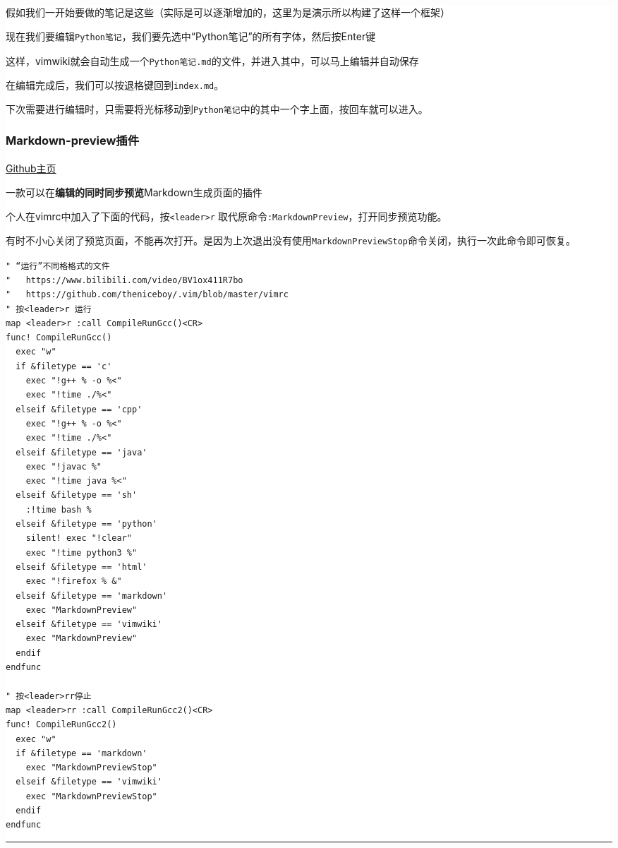 假如我们一开始要做的笔记是这些（实际是可以逐渐增加的，这里为是演示所以构建了这样一个框架）

现在我们要编辑`Python笔记`，我们要先选中“Python笔记”的所有字体，然后按Enter键

这样，vimwiki就会自动生成一个`Python笔记.md`的文件，并进入其中，可以马上编辑并自动保存

在编辑完成后，我们可以按退格键回到`index.md`。

下次需要进行编辑时，只需要将光标移动到`Python笔记`中的其中一个字上面，按回车就可以进入。

### Markdown-preview插件

[Github主页](https://github.com/iamcco/markdown-preview.nvim)

一款可以在**编辑的同时同步预览**Markdown生成页面的插件

个人在vimrc中加入了下面的代码，按`<leader>r` 取代原命令`:MarkdownPreview`，打开同步预览功能。

有时不小心关闭了预览页面，不能再次打开。是因为上次退出没有使用`MarkdownPreviewStop`命令关闭，执行一次此命令即可恢复。

```
" “运行”不同格格式的文件
"	https://www.bilibili.com/video/BV1ox411R7bo
"	https://github.com/theniceboy/.vim/blob/master/vimrc
" 按<leader>r 运行
map <leader>r :call CompileRunGcc()<CR>
func! CompileRunGcc()
  exec "w"
  if &filetype == 'c'
    exec "!g++ % -o %<"
    exec "!time ./%<"
  elseif &filetype == 'cpp'
    exec "!g++ % -o %<"
    exec "!time ./%<"
  elseif &filetype == 'java'
    exec "!javac %"
    exec "!time java %<"
  elseif &filetype == 'sh'
    :!time bash %
  elseif &filetype == 'python'
    silent! exec "!clear"
    exec "!time python3 %"
  elseif &filetype == 'html'
    exec "!firefox % &"
  elseif &filetype == 'markdown'
    exec "MarkdownPreview"
  elseif &filetype == 'vimwiki'
    exec "MarkdownPreview"
  endif
endfunc

" 按<leader>rr停止
map <leader>rr :call CompileRunGcc2()<CR>
func! CompileRunGcc2()
  exec "w"
  if &filetype == 'markdown'
    exec "MarkdownPreviewStop"
  elseif &filetype == 'vimwiki'
    exec "MarkdownPreviewStop"
  endif
endfunc
```
---
